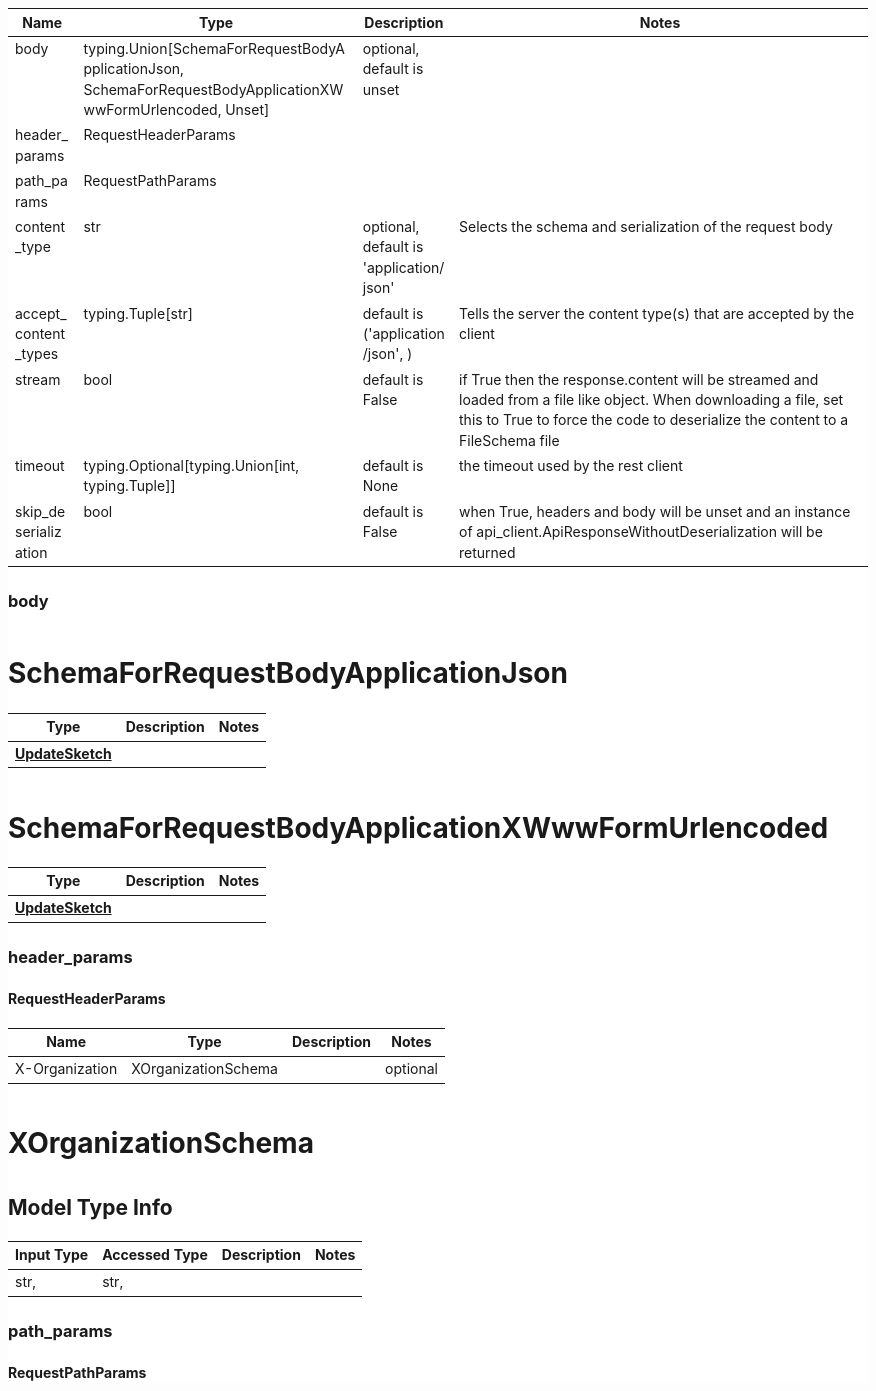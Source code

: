 Name | Type | Description  | Notes
------------- | ------------- | ------------- | -------------
body | typing.Union[SchemaForRequestBodyApplicationJson, SchemaForRequestBodyApplicationXWwwFormUrlencoded, Unset] | optional, default is unset |
header_params | RequestHeaderParams | |
path_params | RequestPathParams | |
content_type | str | optional, default is 'application/json' | Selects the schema and serialization of the request body
accept_content_types | typing.Tuple[str] | default is ('application/json', ) | Tells the server the content type(s) that are accepted by the client
stream | bool | default is False | if True then the response.content will be streamed and loaded from a file like object. When downloading a file, set this to True to force the code to deserialize the content to a FileSchema file
timeout | typing.Optional[typing.Union[int, typing.Tuple]] | default is None | the timeout used by the rest client
skip_deserialization | bool | default is False | when True, headers and body will be unset and an instance of api_client.ApiResponseWithoutDeserialization will be returned

### body

# SchemaForRequestBodyApplicationJson
Type | Description  | Notes
------------- | ------------- | -------------
[**UpdateSketch**](../../models/UpdateSketch.md) |  | 


# SchemaForRequestBodyApplicationXWwwFormUrlencoded
Type | Description  | Notes
------------- | ------------- | -------------
[**UpdateSketch**](../../models/UpdateSketch.md) |  | 


### header_params
#### RequestHeaderParams

Name | Type | Description  | Notes
------------- | ------------- | ------------- | -------------
X-Organization | XOrganizationSchema | | optional

# XOrganizationSchema

## Model Type Info
Input Type | Accessed Type | Description | Notes
------------ | ------------- | ------------- | -------------
str,  | str,  |  | 

### path_params
#### RequestPathParams
